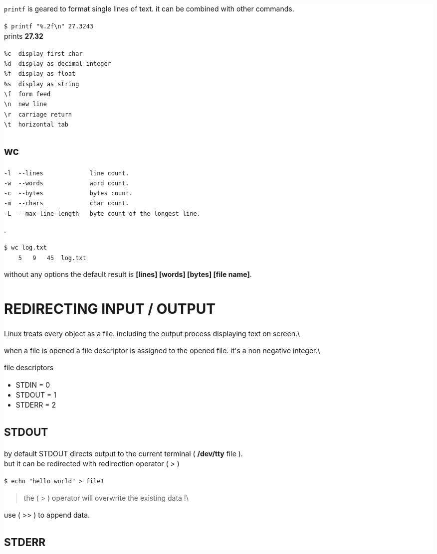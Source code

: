 `printf` is geared to format single lines of text. it can be combined with other commands.

`$ printf "%.2f\n" 27.3243`\
prints **27.32**

    %c  display first char
    %d  display as decimal integer
    %f  display as float
    %s  display as string
    \f  form feed
    \n  new line
    \r  carriage return
    \t  horizontal tab

## wc

    -l  --lines             line count.
    -w  --words             word count.
    -c  --bytes             bytes count.
    -m  --chars             char count.
    -L  --max-line-length   byte count of the longest line.

.

    $ wc log.txt
        5   9   45  log.txt

without any options the default result is **[lines] [words] [bytes] [file name]**.

# REDIRECTING INPUT / OUTPUT

Linux treats every object as a file. including the output process displaying text on screen.\

when a file is opened a file descriptor is assigned to the opened file. it's a non negative integer.\

file descriptors
+ STDIN = 0
+ STDOUT = 1
+ STDERR = 2

## STDOUT

by default STDOUT directs output to the current terminal ( **/dev/tty** file ).\
but it can be redirected with redirection operator ( > )

`$ echo "hello world" > file1`

> the ( > ) operator will overwrite the existing data !\

use ( >> ) to append data.

## STDERR
